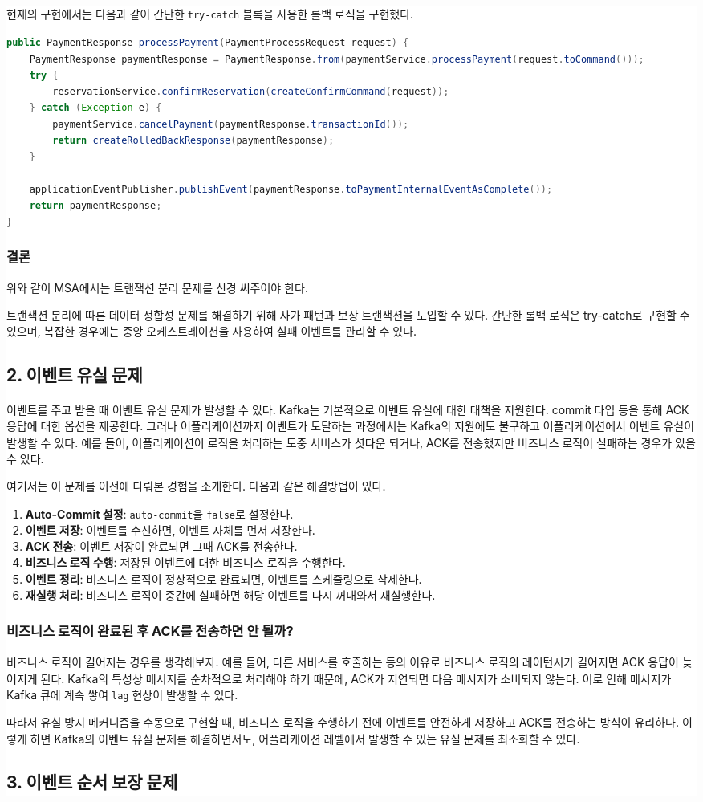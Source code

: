 현재의 구현에서는 다음과 같이 간단한 `try-catch`  블록을 사용한 롤백 로직을 구현했다. 


```java
public PaymentResponse processPayment(PaymentProcessRequest request) {
    PaymentResponse paymentResponse = PaymentResponse.from(paymentService.processPayment(request.toCommand()));
    try {
        reservationService.confirmReservation(createConfirmCommand(request));
    } catch (Exception e) {
        paymentService.cancelPayment(paymentResponse.transactionId());
        return createRolledBackResponse(paymentResponse);
    }

    applicationEventPublisher.publishEvent(paymentResponse.toPaymentInternalEventAsComplete());
    return paymentResponse;
}
```

### 결론

위와 같이 MSA에서는 트랜잭션 분리 문제를 신경 써주어야 한다.

트랜잭션 분리에 따른 데이터 정합성 문제를 해결하기 위해 사가 패턴과 보상 트랜잭션을 도입할 수 있다. 간단한 롤백 로직은 try-catch로 구현할 수 있으며, 복잡한 경우에는 중앙 오케스트레이션을 사용하여 실패 이벤트를 관리할 수 있다. 





## 2. 이벤트 유실 문제 



이벤트를 주고 받을 때 이벤트 유실 문제가 발생할 수 있다. Kafka는 기본적으로 이벤트 유실에 대한 대책을 지원한다. commit 타입 등을 통해 ACK 응답에 대한 옵션을 제공한다. 그러나 어플리케이션까지 이벤트가 도달하는 과정에서는 Kafka의 지원에도 불구하고 어플리케이션에서 이벤트 유실이 발생할 수 있다. 예를 들어, 어플리케이션이 로직을 처리하는 도중 서비스가 셧다운 되거나, ACK를 전송했지만 비즈니스 로직이 실패하는 경우가 있을 수 있다.

여기서는 이 문제를 이전에 다뤄본 경험을 소개한다. 다음과 같은 해결방법이 있다. 

1. **Auto-Commit 설정**: `auto-commit`을 `false`로 설정한다.
2. **이벤트 저장**: 이벤트를 수신하면, 이벤트 자체를 먼저 저장한다.
3. **ACK 전송**: 이벤트 저장이 완료되면 그때 ACK를 전송한다.
4. **비즈니스 로직 수행**: 저장된 이벤트에 대한 비즈니스 로직을 수행한다.
5. **이벤트 정리**: 비즈니스 로직이 정상적으로 완료되면, 이벤트를 스케줄링으로 삭제한다.
6. **재실행 처리**: 비즈니스 로직이 중간에 실패하면 해당 이벤트를 다시 꺼내와서 재실행한다.


### 비즈니스 로직이 완료된 후 ACK를 전송하면 안 될까?

비즈니스 로직이 길어지는 경우를 생각해보자. 예를 들어, 다른 서비스를 호출하는 등의 이유로 비즈니스 로직의 레이턴시가 길어지면 ACK 응답이 늦어지게 된다. Kafka의 특성상 메시지를 순차적으로 처리해야 하기 때문에, ACK가 지연되면 다음 메시지가 소비되지 않는다. 이로 인해 메시지가 Kafka 큐에 계속 쌓여 `lag` 현상이 발생할 수 있다.

따라서 유실 방지 메커니즘을 수동으로 구현할 때, 비즈니스 로직을 수행하기 전에 이벤트를 안전하게 저장하고 ACK를 전송하는 방식이 유리하다. 이렇게 하면 Kafka의 이벤트 유실 문제를 해결하면서도, 어플리케이션 레벨에서 발생할 수 있는 유실 문제를 최소화할 수 있다. 



## 3. 이벤트 순서 보장 문제 
